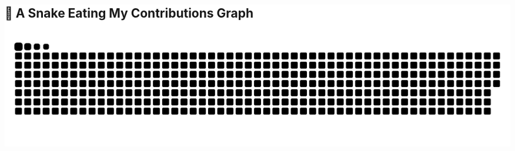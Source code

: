 ## 🐍 A Snake Eating My Contributions Graph
<p align="center">
<picture>
  <source media="(prefers-color-scheme: dark)" srcset="https://raw.githubusercontent.com/Samspei01/Samspei01/output/github-contribution-grid-snake-dark.svg">
  <source media="(prefers-color-scheme: light)" srcset="https://raw.githubusercontent.com/Samspei01/Samspei01/output/github-contribution-grid-snake.svg">
  <img alt="github contribution grid snake animation" src="https://raw.githubusercontent.com/Samspei01/Samspei01/output/github-contribution-grid-snake.svg">
</picture>
</p>
